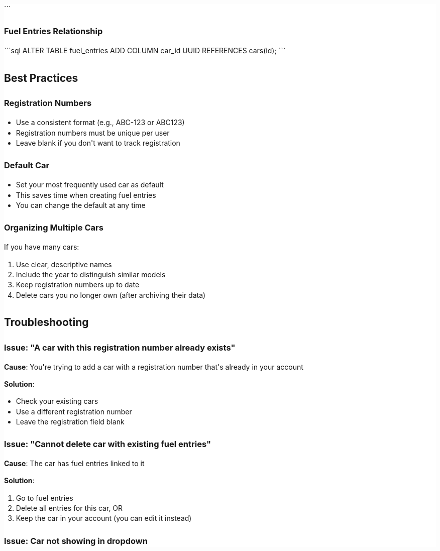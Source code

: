 \`\`\`

### Fuel Entries Relationship

\`\`\`sql
ALTER TABLE fuel_entries ADD COLUMN car_id UUID REFERENCES cars(id);
\`\`\`

## Best Practices

### Registration Numbers

- Use a consistent format (e.g., ABC-123 or ABC123)
- Registration numbers must be unique per user
- Leave blank if you don't want to track registration

### Default Car

- Set your most frequently used car as default
- This saves time when creating fuel entries
- You can change the default at any time

### Organizing Multiple Cars

If you have many cars:
1. Use clear, descriptive names
2. Include the year to distinguish similar models
3. Keep registration numbers up to date
4. Delete cars you no longer own (after archiving their data)

## Troubleshooting

### Issue: "A car with this registration number already exists"

**Cause**: You're trying to add a car with a registration number that's already in your account

**Solution**: 
- Check your existing cars
- Use a different registration number
- Leave the registration field blank

### Issue: "Cannot delete car with existing fuel entries"

**Cause**: The car has fuel entries linked to it

**Solution**:
1. Go to fuel entries
2. Delete all entries for this car, OR
3. Keep the car in your account (you can edit it instead)

### Issue: Car not showing in dropdown
